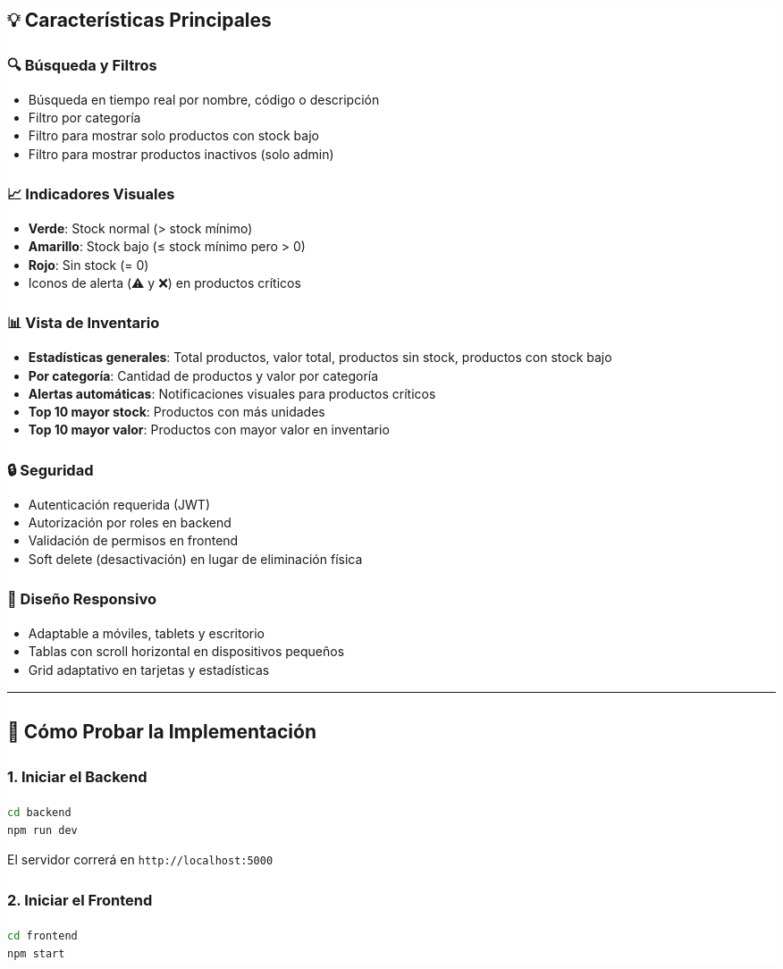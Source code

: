 
## 💡 Características Principales

### 🔍 Búsqueda y Filtros
- Búsqueda en tiempo real por nombre, código o descripción
- Filtro por categoría
- Filtro para mostrar solo productos con stock bajo
- Filtro para mostrar productos inactivos (solo admin)

### 📈 Indicadores Visuales
- **Verde**: Stock normal (> stock mínimo)
- **Amarillo**: Stock bajo (≤ stock mínimo pero > 0)
- **Rojo**: Sin stock (= 0)
- Iconos de alerta (⚠️ y ❌) en productos críticos

### 📊 Vista de Inventario
- **Estadísticas generales**: Total productos, valor total, productos sin stock, productos con stock bajo
- **Por categoría**: Cantidad de productos y valor por categoría
- **Alertas automáticas**: Notificaciones visuales para productos críticos
- **Top 10 mayor stock**: Productos con más unidades
- **Top 10 mayor valor**: Productos con mayor valor en inventario

### 🔒 Seguridad
- Autenticación requerida (JWT)
- Autorización por roles en backend
- Validación de permisos en frontend
- Soft delete (desactivación) en lugar de eliminación física

### 📱 Diseño Responsivo
- Adaptable a móviles, tablets y escritorio
- Tablas con scroll horizontal en dispositivos pequeños
- Grid adaptativo en tarjetas y estadísticas

---

## 🧪 Cómo Probar la Implementación

### 1. Iniciar el Backend
```bash
cd backend
npm run dev
```

El servidor correrá en `http://localhost:5000`

### 2. Iniciar el Frontend
```bash
cd frontend
npm start
```
